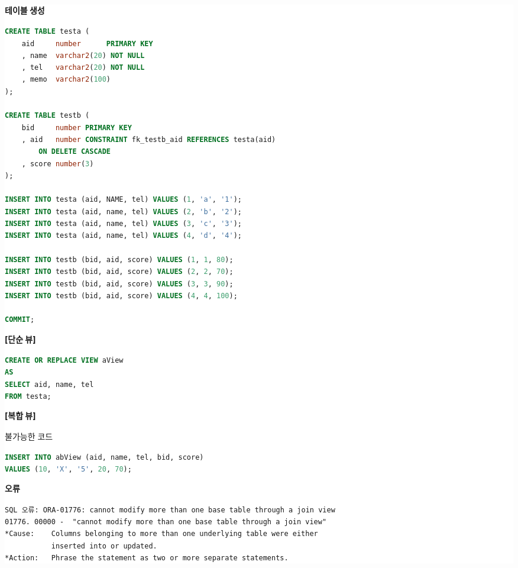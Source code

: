 

**테이블 생성**

```sql
CREATE TABLE testa (
    aid     number      PRIMARY KEY
    , name  varchar2(20) NOT NULL
    , tel   varchar2(20) NOT NULL
    , memo  varchar2(100)
);

CREATE TABLE testb (
    bid     number PRIMARY KEY
    , aid   number CONSTRAINT fk_testb_aid REFERENCES testa(aid)
        ON DELETE CASCADE
    , score number(3)
);

INSERT INTO testa (aid, NAME, tel) VALUES (1, 'a', '1');
INSERT INTO testa (aid, name, tel) VALUES (2, 'b', '2');
INSERT INTO testa (aid, name, tel) VALUES (3, 'c', '3');
INSERT INTO testa (aid, name, tel) VALUES (4, 'd', '4');

INSERT INTO testb (bid, aid, score) VALUES (1, 1, 80);
INSERT INTO testb (bid, aid, score) VALUES (2, 2, 70);
INSERT INTO testb (bid, aid, score) VALUES (3, 3, 90);
INSERT INTO testb (bid, aid, score) VALUES (4, 4, 100);

COMMIT;
```

**[단순 뷰]**

```sql
CREATE OR REPLACE VIEW aView
AS
SELECT aid, name, tel
FROM testa;
```

**[복합 뷰]**

불가능한 코드

```sql
INSERT INTO abView (aid, name, tel, bid, score)
VALUES (10, 'X', '5', 20, 70);
```

**오류**

```
SQL 오류: ORA-01776: cannot modify more than one base table through a join view
01776. 00000 -  "cannot modify more than one base table through a join view"
*Cause:    Columns belonging to more than one underlying table were either
           inserted into or updated.
*Action:   Phrase the statement as two or more separate statements.
```
